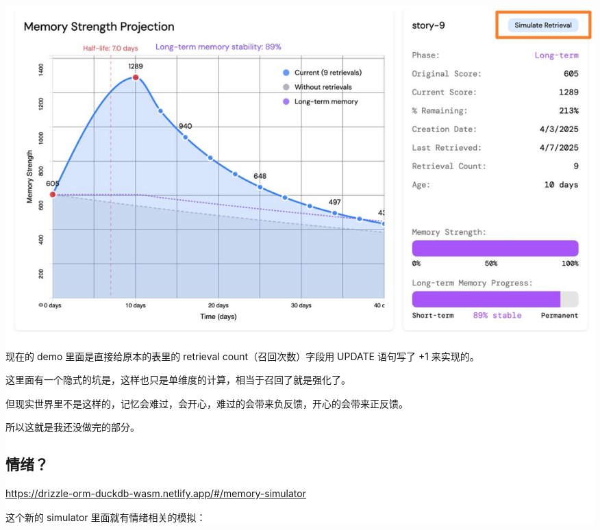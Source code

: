 ![](../../../assets/images/blog/DevLog-2025.04.14/memory-retrieval.jpg)

现在的 demo 里面是直接给原本的表里的 retrieval count（召回次数）字段用 UPDATE 语句写了 +1 来实现的。

这里面有一个隐式的坑是，这样也只是单维度的计算，相当于召回了就是强化了。

但现实世界里不是这样的，记忆会难过，会开心，难过的会带来负反馈，开心的会带来正反馈。

所以这就是我还没做完的部分。

## 情绪？

https://drizzle-orm-duckdb-wasm.netlify.app/#/memory-simulator

这个新的 simulator 里面就有情绪相关的模拟：